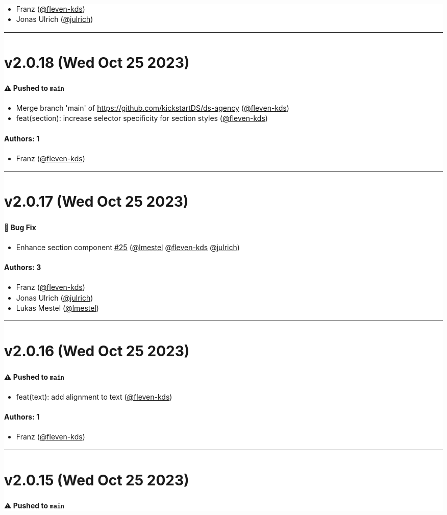 - Franz ([@fleven-kds](https://github.com/fleven-kds))
- Jonas Ulrich ([@julrich](https://github.com/julrich))

---

# v2.0.18 (Wed Oct 25 2023)

#### ⚠️ Pushed to `main`

- Merge branch 'main' of https://github.com/kickstartDS/ds-agency ([@fleven-kds](https://github.com/fleven-kds))
- feat(section): increase selector specificity for section styles ([@fleven-kds](https://github.com/fleven-kds))

#### Authors: 1

- Franz ([@fleven-kds](https://github.com/fleven-kds))

---

# v2.0.17 (Wed Oct 25 2023)

#### 🐛 Bug Fix

- Enhance section component [#25](https://github.com/kickstartDS/ds-agency/pull/25) ([@lmestel](https://github.com/lmestel) [@fleven-kds](https://github.com/fleven-kds) [@julrich](https://github.com/julrich))

#### Authors: 3

- Franz ([@fleven-kds](https://github.com/fleven-kds))
- Jonas Ulrich ([@julrich](https://github.com/julrich))
- Lukas Mestel ([@lmestel](https://github.com/lmestel))

---

# v2.0.16 (Wed Oct 25 2023)

#### ⚠️ Pushed to `main`

- feat(text): add alignment to text ([@fleven-kds](https://github.com/fleven-kds))

#### Authors: 1

- Franz ([@fleven-kds](https://github.com/fleven-kds))

---

# v2.0.15 (Wed Oct 25 2023)

#### ⚠️ Pushed to `main`
